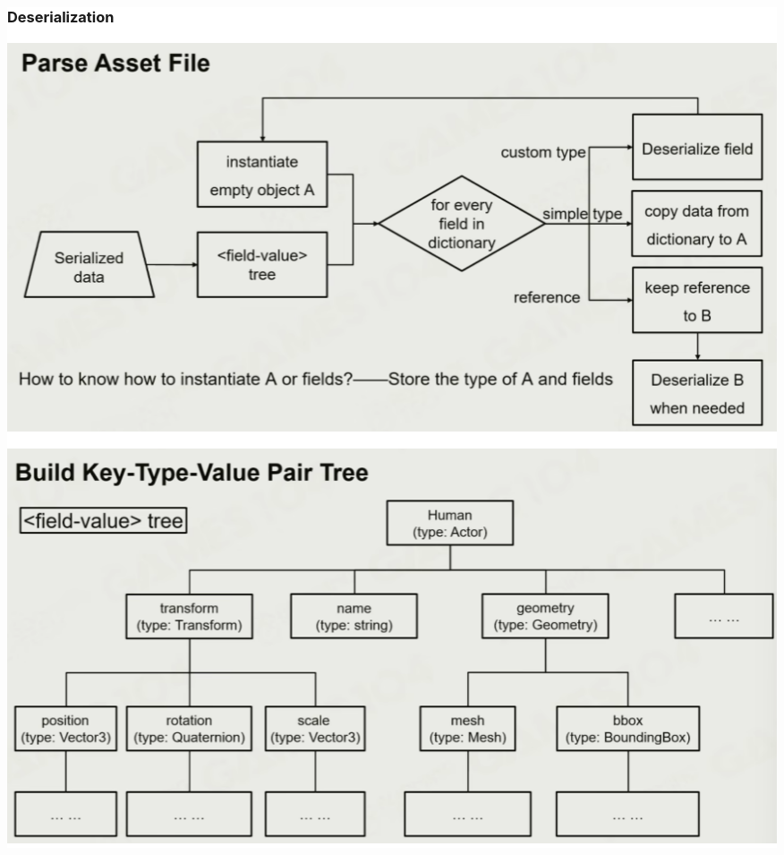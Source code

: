 ### Deserialization

![image-20250930170849999](assets/image-20250930170849999.png)

![image-20250930171013491](assets/image-20250930171013491.png)
